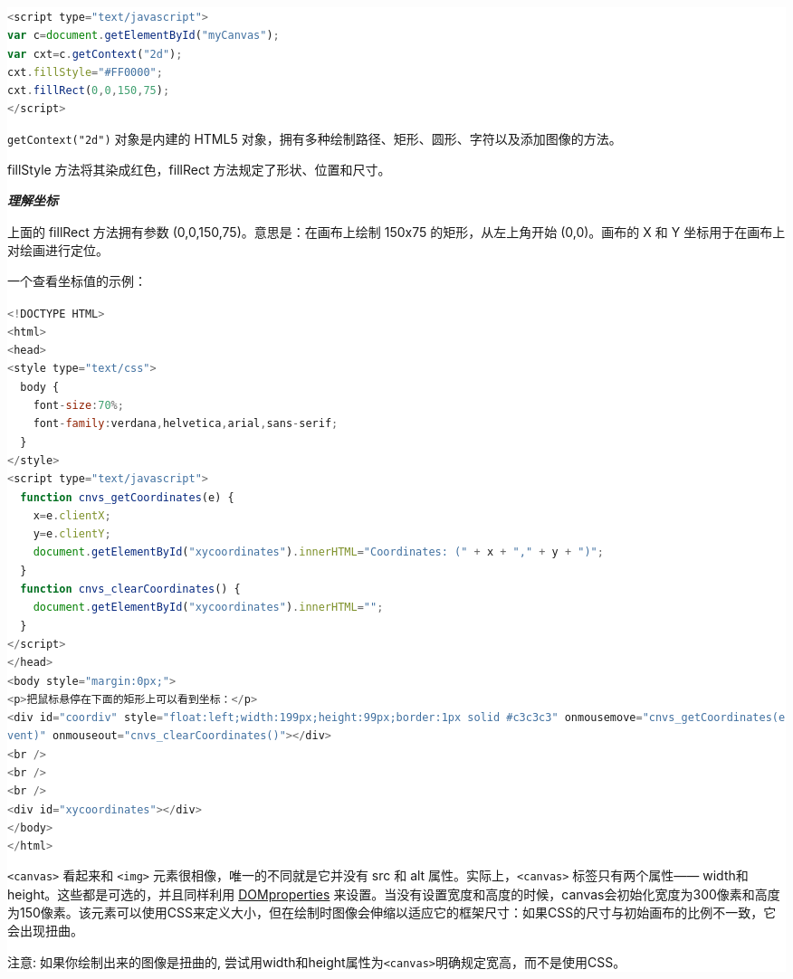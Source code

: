 ```js
<script type="text/javascript">
var c=document.getElementById("myCanvas");
var cxt=c.getContext("2d");
cxt.fillStyle="#FF0000";
cxt.fillRect(0,0,150,75);
</script>
```

`getContext("2d")` 对象是内建的 HTML5 对象，拥有多种绘制路径、矩形、圆形、字符以及添加图像的方法。

fillStyle 方法将其染成红色，fillRect 方法规定了形状、位置和尺寸。

***理解坐标***

上面的 fillRect 方法拥有参数 (0,0,150,75)。意思是：在画布上绘制 150x75 的矩形，从左上角开始 (0,0)。画布的 X 和 Y 坐标用于在画布上对绘画进行定位。

一个查看坐标值的示例：

```js
<!DOCTYPE HTML>
<html>
<head>
<style type="text/css">
  body {
    font-size:70%;
    font-family:verdana,helvetica,arial,sans-serif;
  }
</style>
<script type="text/javascript">
  function cnvs_getCoordinates(e) {
    x=e.clientX;
    y=e.clientY;
    document.getElementById("xycoordinates").innerHTML="Coordinates: (" + x + "," + y + ")";
  }
  function cnvs_clearCoordinates() {
    document.getElementById("xycoordinates").innerHTML="";
  }
</script>
</head>
<body style="margin:0px;">
<p>把鼠标悬停在下面的矩形上可以看到坐标：</p>
<div id="coordiv" style="float:left;width:199px;height:99px;border:1px solid #c3c3c3" onmousemove="cnvs_getCoordinates(event)" onmouseout="cnvs_clearCoordinates()"></div>
<br />
<br />
<br />
<div id="xycoordinates"></div>
</body>
</html>
```

`<canvas>` 看起来和 `<img>` 元素很相像，唯一的不同就是它并没有 src 和 alt 属性。实际上，`<canvas>` 标签只有两个属性—— width和height。这些都是可选的，并且同样利用 [DOMproperties](https://developer.mozilla.org/zh-CN/docs/Web/API/HTMLCanvasElement) 来设置。当没有设置宽度和高度的时候，canvas会初始化宽度为300像素和高度为150像素。该元素可以使用CSS来定义大小，但在绘制时图像会伸缩以适应它的框架尺寸：如果CSS的尺寸与初始画布的比例不一致，它会出现扭曲。

注意: 如果你绘制出来的图像是扭曲的, 尝试用width和height属性为`<canvas>`明确规定宽高，而不是使用CSS。
